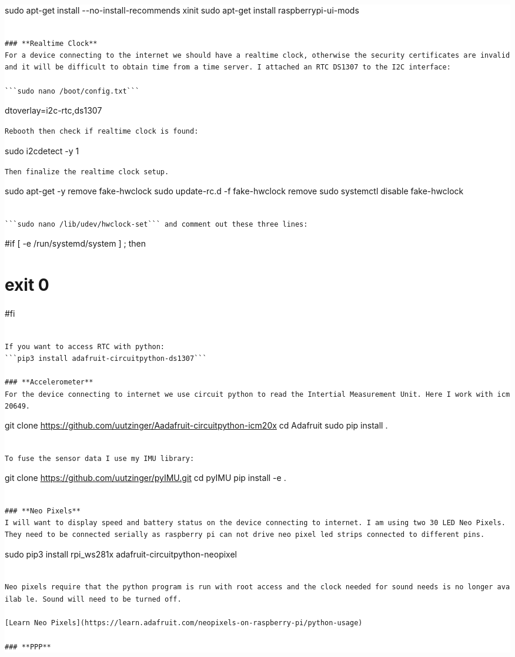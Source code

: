 sudo apt-get install --no-install-recommends xinit
sudo apt-get install raspberrypi-ui-mods
```

### **Realtime Clock**
For a device connecting to the internet we should have a realtime clock, otherwise the security certificates are invalid and it will be difficult to obtain time from a time server. I attached an RTC DS1307 to the I2C interface:

```sudo nano /boot/config.txt```
```
dtoverlay=i2c-rtc,ds1307
```
Rebooth then check if realtime clock is found:
```
sudo i2cdetect -y 1
```
Then finalize the realtime clock setup.
```
sudo apt-get -y remove fake-hwclock
sudo update-rc.d -f fake-hwclock remove
sudo systemctl disable fake-hwclock
```

```sudo nano /lib/udev/hwclock-set``` and comment out these three lines:

```
#if [ -e /run/systemd/system ] ; then
# exit 0
#fi
```

If you want to access RTC with python:
```pip3 install adafruit-circuitpython-ds1307```

### **Accelerometer**
For the device connecting to internet we use circuit python to read the Intertial Measurement Unit. Here I work with icm20649.

```
git clone https://github.com/uutzinger/Aadafruit-circuitpython-icm20x
cd Adafruit
sudo pip install .
```

To fuse the sensor data I use my IMU library:
```
git clone https://github.com/uutzinger/pyIMU.git
cd pyIMU
pip install -e .
```

### **Neo Pixels**
I will want to display speed and battery status on the device connecting to internet. I am using two 30 LED Neo Pixels. They need to be connected serially as raspberry pi can not drive neo pixel led strips connected to different pins.
```
sudo pip3 install rpi_ws281x adafruit-circuitpython-neopixel
```

Neo pixels require that the python program is run with root access and the clock needed for sound needs is no longer availab le. Sound will need to be turned off.

[Learn Neo Pixels](https://learn.adafruit.com/neopixels-on-raspberry-pi/python-usage)

### **PPP**
```